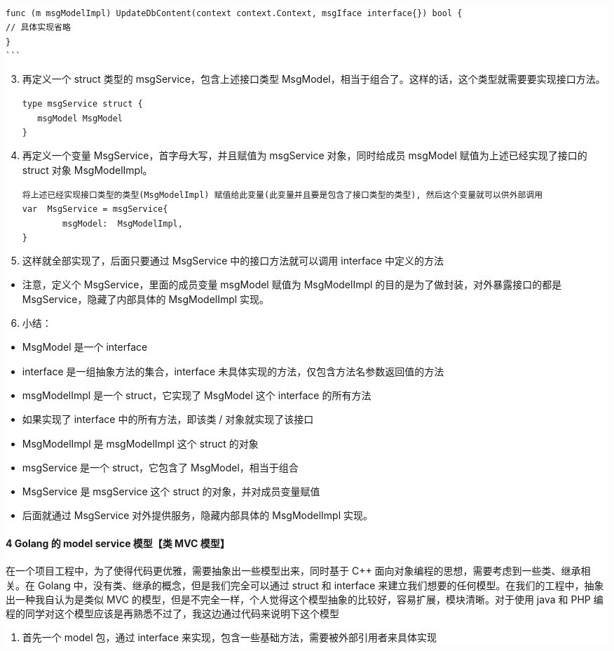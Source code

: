     func (m msgModelImpl) UpdateDbContent(context context.Context, msgIface interface{}) bool {
    // 具体实现省略
    }
    ```
    

3.  再定义一个 struct 类型的 msgService，包含上述接口类型 MsgModel，相当于组合了。这样的话，这个类型就需要要实现接口方法。
    
    ```
    type msgService struct {
       msgModel MsgModel
    }
    ```
    

4.  再定义一个变量 MsgService，首字母大写，并且赋值为 msgService 对象，同时给成员 msgModel 赋值为上述已经实现了接口的 struct 对象 MsgModelImpl。
    
    ```
    将上述已经实现接口类型的类型(MsgModelImpl) 赋值给此变量(此变量并且要是包含了接口类型的类型), 然后这个变量就可以供外部调用
    var  MsgService = msgService{
            msgModel:  MsgModelImpl,
    }
    ```
    
5.  这样就全部实现了，后面只要通过 MsgService 中的接口方法就可以调用 interface 中定义的方法
    

*   注意，定义个 MsgService，里面的成员变量 msgModel 赋值为 MsgModelImpl 的目的是为了做封装，对外暴露接口的都是 MsgService，隐藏了内部具体的 MsgModelImpl 实现。
    

6.  小结：
    

*   MsgModel 是一个 interface
    

*   interface 是一组抽象方法的集合，interface 未具体实现的方法，仅包含方法名参数返回值的方法
    

*   msgModelImpl 是一个 struct，它实现了 MsgModel 这个 interface 的所有方法
    

*   如果实现了 interface 中的所有方法，即该类 / 对象就实现了该接口
    

*   MsgModelImpl 是 msgModelImpl 这个 struct 的对象
    
*   msgService 是一个 struct，它包含了 MsgModel，相当于组合
    
*   MsgService 是 msgService 这个 struct 的对象，并对成员变量赋值
    

*   后面就通过 MsgService 对外提供服务，隐藏内部具体的 MsgModelImpl 实现。
    

#### 4 Golang 的 model service 模型【类 MVC 模型】

在一个项目工程中，为了使得代码更优雅，需要抽象出一些模型出来，同时基于 C++ 面向对象编程的思想，需要考虑到一些类、继承相关。在 Golang 中，没有类、继承的概念，但是我们完全可以通过 struct 和 interface 来建立我们想要的任何模型。在我们的工程中，抽象出一种我自认为是类似 MVC 的模型，但是不完全一样，个人觉得这个模型抽象的比较好，容易扩展，模块清晰。对于使用 java 和 PHP 编程的同学对这个模型应该是再熟悉不过了，我这边通过代码来说明下这个模型

1.  首先一个 model 包，通过 interface 来实现，包含一些基础方法，需要被外部引用者来具体实现
    